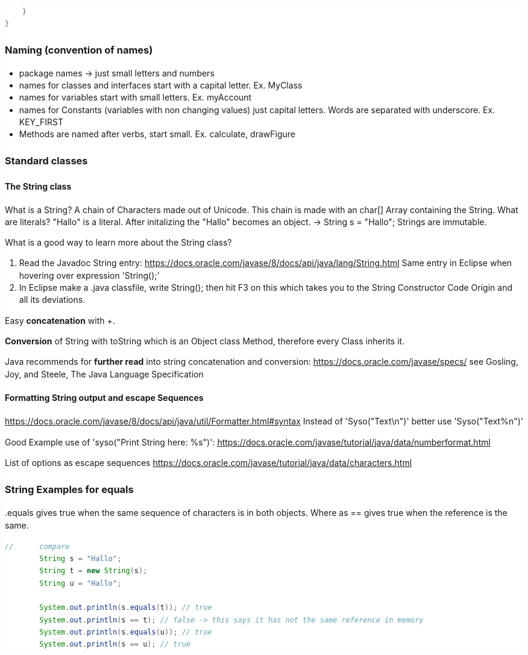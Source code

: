 ``` JAVA
	}
}

```

### Naming (convention of names)
* package names -> just small letters and numbers
* names for classes and interfaces start with a capital letter. Ex. MyClass
* names for variables start with small letters. Ex. myAccount
* names for Constants (variables with non changing values) just capital letters. Words are separated with underscore. Ex. KEY_FIRST
* Methods are named after verbs, start small. Ex. calculate, drawFigure

### Standard classes
#### The String class
What is a String? A chain of Characters made out of Unicode. This chain is made with an char[] Array containing the String.
What are literals? "Hallo" is a literal.
After initalizing the "Hallo" becomes an object. ->
String s = "Hallo";
Strings are immutable.

What is a good way to learn more about the String class?
1. Read the Javadoc String entry: https://docs.oracle.com/javase/8/docs/api/java/lang/String.html Same entry in Eclipse when hovering over expression 'String();'
2. In Eclipse make a .java classfile, write String(); then hit F3 on this  which takes you to the String Constructor Code Origin and all its deviations.

Easy **concatenation** with +.

**Conversion** of String with toString which is an Object class Method, therefore every Class inherits it.

Java recommends for **further read** into string concatenation and conversion: https://docs.oracle.com/javase/specs/ see Gosling, Joy, and Steele, The Java Language Specification

#### Formatting String output and escape Sequences
https://docs.oracle.com/javase/8/docs/api/java/util/Formatter.html#syntax
Instead of 'Syso("Text\n")' better use 'Syso("Text%n")'

Good Example use of 'syso("Print String here: %s")': https://docs.oracle.com/javase/tutorial/java/data/numberformat.html

List of options as escape sequences
https://docs.oracle.com/javase/tutorial/java/data/characters.html

### String Examples for equals
.equals gives true when the same sequence of characters is in both objects. Where as == gives true when the reference is the same.
``` JAVA
//		compare		
		String s = "Hallo";
		String t = new String(s);
		String u = "Hallo";

		System.out.println(s.equals(t)); // true
		System.out.println(s == t); // false -> this says it has not the same reference in memory
		System.out.println(s.equals(u)); // true
		System.out.println(s == u); // true

```
